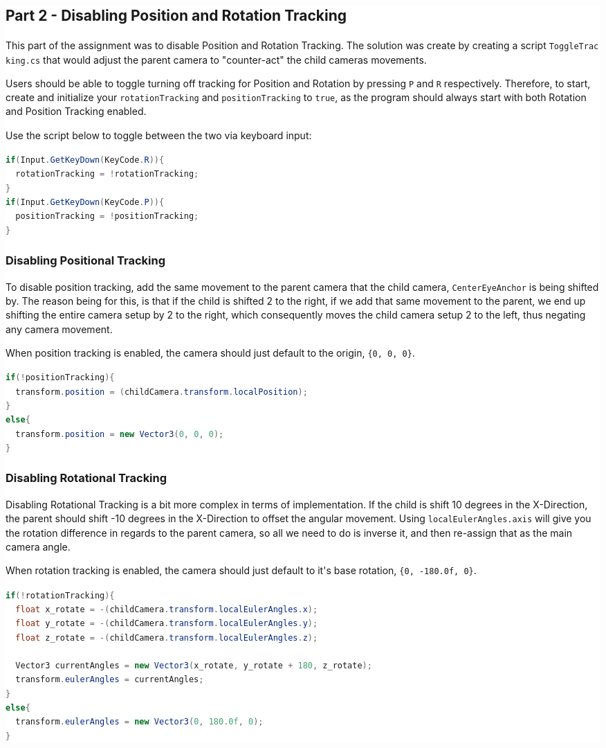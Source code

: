 ## Part 2 - Disabling Position and Rotation Tracking

This part of the assignment was to disable Position and Rotation Tracking.  The solution was create by creating a script `ToggleTracking.cs` that would adjust the parent camera to "counter-act" the child cameras movements.

Users should be able to toggle turning off tracking for Position and Rotation by pressing `P` and `R` respectively.  Therefore, to start, create and initialize your `rotationTracking` and `positionTracking` to `true`, as the program should always start with both Rotation and Position Tracking enabled.

Use the script below to toggle between the two via keyboard input:

```csharp
if(Input.GetKeyDown(KeyCode.R)){
  rotationTracking = !rotationTracking;
}
if(Input.GetKeyDown(KeyCode.P)){
  positionTracking = !positionTracking;
}
```

### Disabling Positional Tracking

To disable position tracking, add the same movement to the parent camera that the child camera, `CenterEyeAnchor` is being shifted by.  The reason being for this, is that if the child is shifted 2 to the right, if we add that same movement to the parent, we end up shifting the entire camera setup by 2 to the right, which consequently moves the child camera setup 2 to the left, thus negating any camera movement.

When position tracking is enabled, the camera should just default to the origin, `{0, 0, 0}`.

```csharp
if(!positionTracking){
  transform.position = (childCamera.transform.localPosition);
}
else{
  transform.position = new Vector3(0, 0, 0);
}
```

### Disabling Rotational Tracking

Disabling Rotational Tracking is a bit more complex in terms of implementation.  If the child is shift 10 degrees in the X-Direction, the parent should shift -10 degrees in the X-Direction to offset the angular movement.  Using `localEulerAngles.axis` will give you the rotation difference in regards to the parent camera, so all we need to do is inverse it, and then re-assign that as the main camera angle.

When rotation tracking is enabled, the camera should just default to it's base rotation, `{0, -180.0f, 0}`.

```csharp
if(!rotationTracking){
  float x_rotate = -(childCamera.transform.localEulerAngles.x);
  float y_rotate = -(childCamera.transform.localEulerAngles.y);
  float z_rotate = -(childCamera.transform.localEulerAngles.z);

  Vector3 currentAngles = new Vector3(x_rotate, y_rotate + 180, z_rotate);
  transform.eulerAngles = currentAngles;
}
else{
  transform.eulerAngles = new Vector3(0, 180.0f, 0);
}
```

